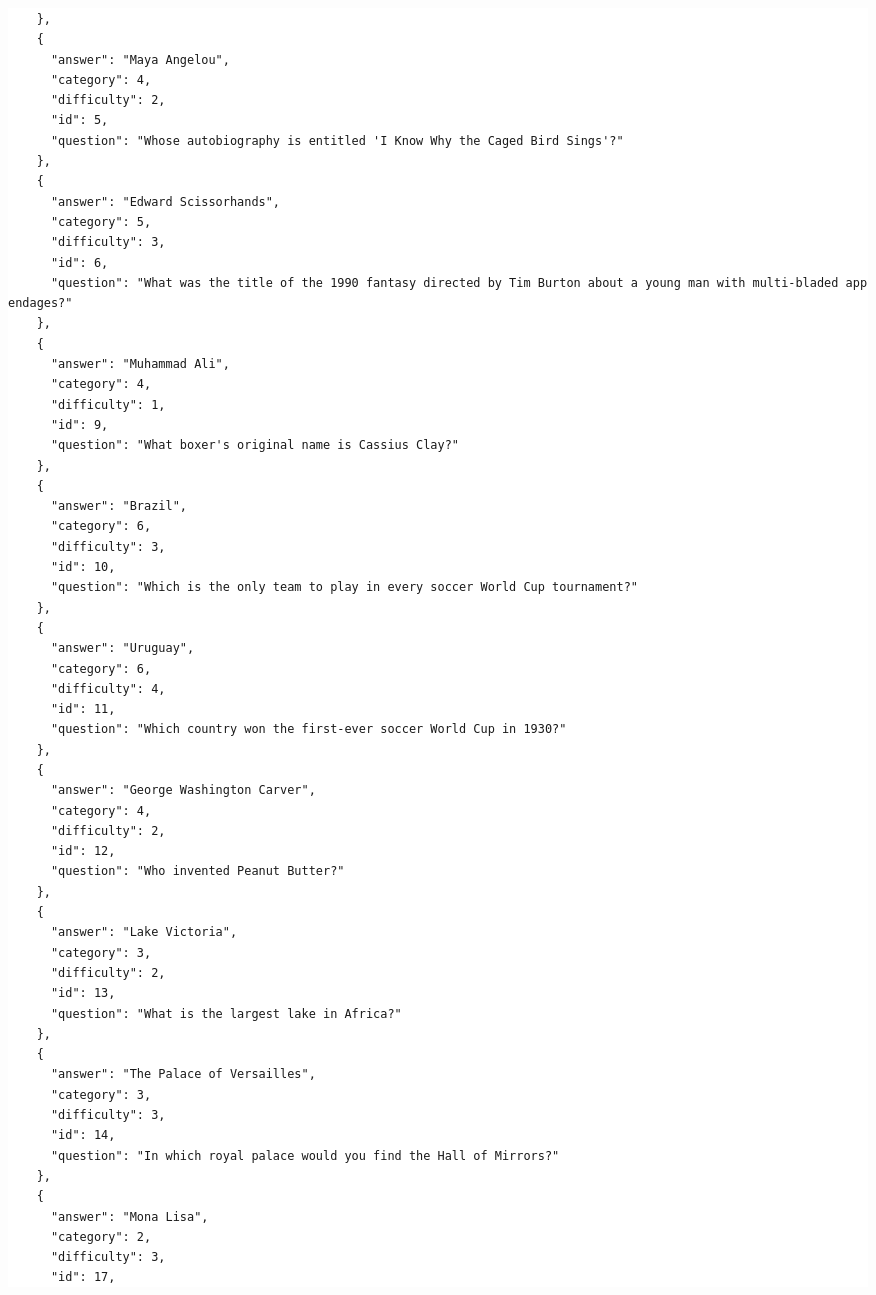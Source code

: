 ```
    },
    {
      "answer": "Maya Angelou",
      "category": 4,
      "difficulty": 2,
      "id": 5,
      "question": "Whose autobiography is entitled 'I Know Why the Caged Bird Sings'?"
    },
    {
      "answer": "Edward Scissorhands",
      "category": 5,
      "difficulty": 3,
      "id": 6,
      "question": "What was the title of the 1990 fantasy directed by Tim Burton about a young man with multi-bladed appendages?"
    },
    {
      "answer": "Muhammad Ali",
      "category": 4,
      "difficulty": 1,
      "id": 9,
      "question": "What boxer's original name is Cassius Clay?"
    },
    {
      "answer": "Brazil",
      "category": 6,
      "difficulty": 3,
      "id": 10,
      "question": "Which is the only team to play in every soccer World Cup tournament?"
    },
    {
      "answer": "Uruguay",
      "category": 6,
      "difficulty": 4,
      "id": 11,
      "question": "Which country won the first-ever soccer World Cup in 1930?"
    },
    {
      "answer": "George Washington Carver",
      "category": 4,
      "difficulty": 2,
      "id": 12,
      "question": "Who invented Peanut Butter?"
    },
    {
      "answer": "Lake Victoria",
      "category": 3,
      "difficulty": 2,
      "id": 13,
      "question": "What is the largest lake in Africa?"
    },
    {
      "answer": "The Palace of Versailles",
      "category": 3,
      "difficulty": 3,
      "id": 14,
      "question": "In which royal palace would you find the Hall of Mirrors?"
    },
    {
      "answer": "Mona Lisa",
      "category": 2,
      "difficulty": 3,
      "id": 17,
```